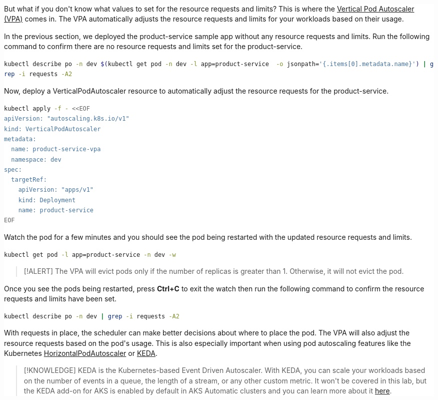 But what if you don't know what values to set for the resource requests and limits? This is where the [Vertical Pod Autoscaler (VPA)](https://learn.microsoft.com/azure/aks/vertical-pod-autoscaler) comes in. The VPA automatically adjusts the resource requests and limits for your workloads based on their usage.

In the previous section, we deployed the product-service sample app without any resource requests and limits. Run the following command to confirm there are no resource requests and limits set for the product-service.

```bash
kubectl describe po -n dev $(kubectl get pod -n dev -l app=product-service  -o jsonpath='{.items[0].metadata.name}') | grep -i requests -A2
```

Now, deploy a VerticalPodAutoscaler resource to automatically adjust the resource requests for the product-service.

```bash
kubectl apply -f - <<EOF
apiVersion: "autoscaling.k8s.io/v1"
kind: VerticalPodAutoscaler
metadata:
  name: product-service-vpa
  namespace: dev
spec:
  targetRef:
    apiVersion: "apps/v1"
    kind: Deployment
    name: product-service
EOF
```

Watch the pod for a few minutes and you should see the pod being restarted with the updated resource requests and limits.

```bash
kubectl get pod -l app=product-service -n dev -w
```

> [!ALERT]
> The VPA will evict pods only if the number of replicas is greater than 1. Otherwise, it will not evict the pod.

Once you see the pods being restarted, press **Ctrl+C** to exit the watch then run the following command to confirm the resource requests and limits have been set.

```bash
kubectl describe po -n dev | grep -i requests -A2
```

With requests in place, the scheduler can make better decisions about where to place the pod. The VPA will also adjust the resource requests based on the pod's usage. This is also especially important when using pod autoscaling features like the Kubernetes [HorizontalPodAutoscaler](https://kubernetes.io/docs/tasks/run-application/horizontal-pod-autoscale/) or [KEDA](https://keda.sh).

> [!KNOWLEDGE]
> KEDA is the Kubernetes-based Event Driven Autoscaler. With KEDA, you can scale your workloads based on the number of events in a queue, the length of a stream, or any other custom metric. It won't be covered in this lab, but the KEDA add-on for AKS is enabled by default in AKS Automatic clusters and you can learn more about it [here](https://learn.microsoft.com/azure/aks/keda-about).
